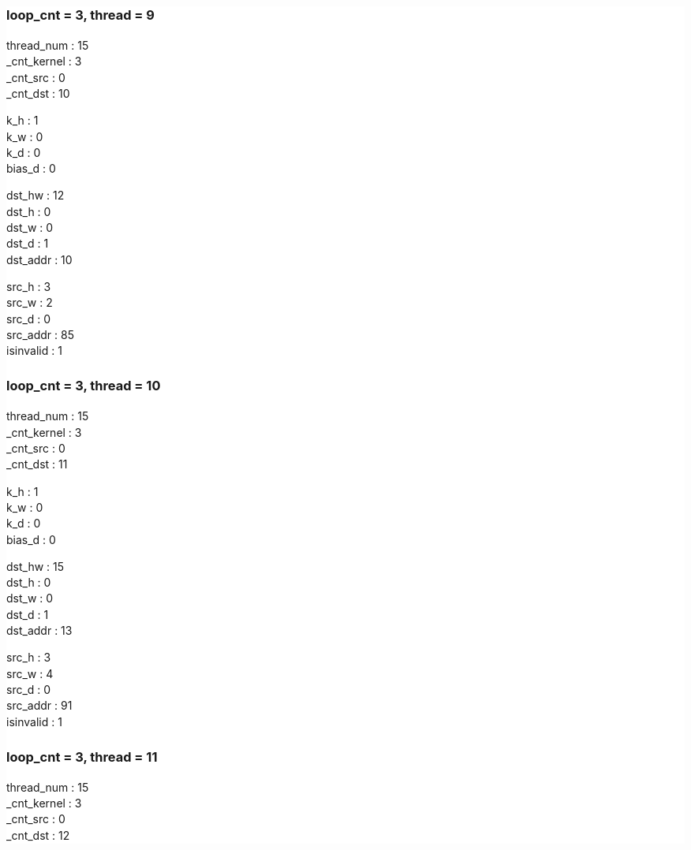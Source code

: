 ### loop_cnt = 3, thread = 9  

thread_num : 15  
_cnt_kernel : 3  
_cnt_src : 0  
_cnt_dst : 10  

k_h : 1  
k_w : 0  
k_d : 0  
bias_d : 0  

dst_hw : 12  
dst_h : 0  
dst_w : 0  
dst_d : 1  
dst_addr : 10  

src_h : 3  
src_w : 2  
src_d : 0  
src_addr : 85  
isinvalid : 1  

### loop_cnt = 3, thread = 10  

thread_num : 15  
_cnt_kernel : 3  
_cnt_src : 0  
_cnt_dst : 11  

k_h : 1  
k_w : 0  
k_d : 0  
bias_d : 0  

dst_hw : 15  
dst_h : 0  
dst_w : 0  
dst_d : 1  
dst_addr : 13  

src_h : 3  
src_w : 4  
src_d : 0  
src_addr : 91  
isinvalid : 1  

### loop_cnt = 3, thread = 11  

thread_num : 15  
_cnt_kernel : 3  
_cnt_src : 0  
_cnt_dst : 12  
